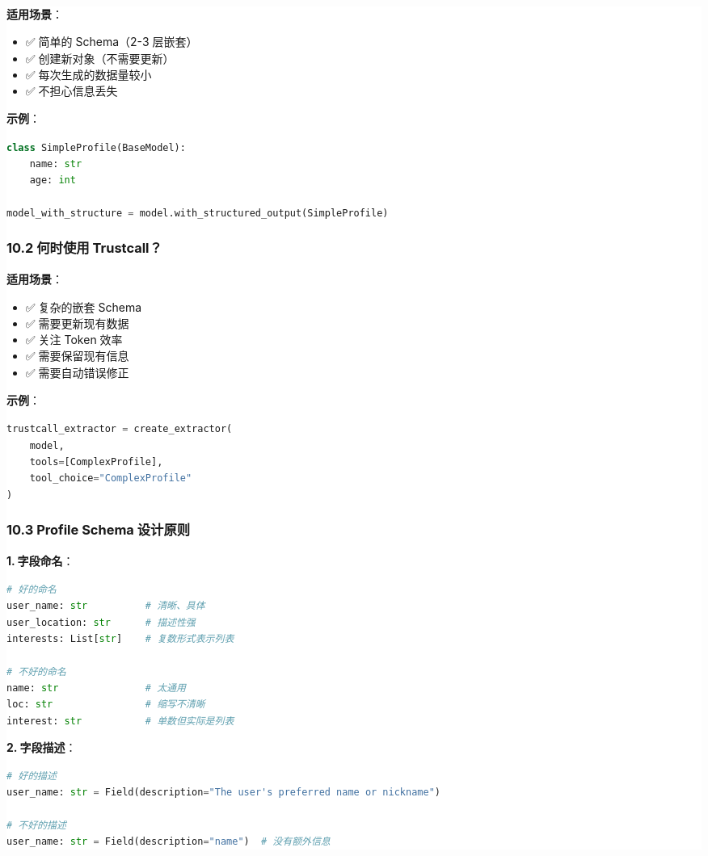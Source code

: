 **适用场景**：
- ✅ 简单的 Schema（2-3 层嵌套）
- ✅ 创建新对象（不需要更新）
- ✅ 每次生成的数据量较小
- ✅ 不担心信息丢失

**示例**：
```python
class SimpleProfile(BaseModel):
    name: str
    age: int

model_with_structure = model.with_structured_output(SimpleProfile)
```

### 10.2 何时使用 Trustcall？

**适用场景**：
- ✅ 复杂的嵌套 Schema
- ✅ 需要更新现有数据
- ✅ 关注 Token 效率
- ✅ 需要保留现有信息
- ✅ 需要自动错误修正

**示例**：
```python
trustcall_extractor = create_extractor(
    model,
    tools=[ComplexProfile],
    tool_choice="ComplexProfile"
)
```

### 10.3 Profile Schema 设计原则

**1. 字段命名**：
```python
# 好的命名
user_name: str          # 清晰、具体
user_location: str      # 描述性强
interests: List[str]    # 复数形式表示列表

# 不好的命名
name: str               # 太通用
loc: str                # 缩写不清晰
interest: str           # 单数但实际是列表
```

**2. 字段描述**：
```python
# 好的描述
user_name: str = Field(description="The user's preferred name or nickname")

# 不好的描述
user_name: str = Field(description="name")  # 没有额外信息
```
